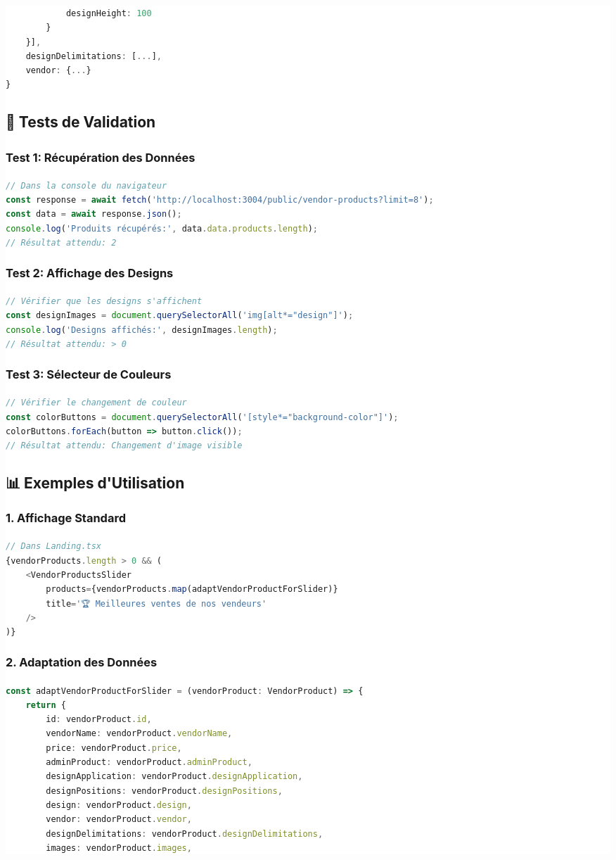 ```typescript
            designHeight: 100
        }
    }],
    designDelimitations: [...],
    vendor: {...}
}
```

## 🧪 **Tests de Validation**

### **Test 1: Récupération des Données**
```javascript
// Dans la console du navigateur
const response = await fetch('http://localhost:3004/public/vendor-products?limit=8');
const data = await response.json();
console.log('Produits récupérés:', data.data.products.length);
// Résultat attendu: 2
```

### **Test 2: Affichage des Designs**
```javascript
// Vérifier que les designs s'affichent
const designImages = document.querySelectorAll('img[alt*="design"]');
console.log('Designs affichés:', designImages.length);
// Résultat attendu: > 0
```

### **Test 3: Sélecteur de Couleurs**
```javascript
// Vérifier le changement de couleur
const colorButtons = document.querySelectorAll('[style*="background-color"]');
colorButtons.forEach(button => button.click());
// Résultat attendu: Changement d'image visible
```

## 📊 **Exemples d'Utilisation**

### **1. Affichage Standard**
```typescript
// Dans Landing.tsx
{vendorProducts.length > 0 && (
    <VendorProductsSlider 
        products={vendorProducts.map(adaptVendorProductForSlider)} 
        title='🏆 Meilleures ventes de nos vendeurs' 
    />
)}
```

### **2. Adaptation des Données**
```typescript
const adaptVendorProductForSlider = (vendorProduct: VendorProduct) => {
    return {
        id: vendorProduct.id,
        vendorName: vendorProduct.vendorName,
        price: vendorProduct.price,
        adminProduct: vendorProduct.adminProduct,
        designApplication: vendorProduct.designApplication,
        designPositions: vendorProduct.designPositions,
        design: vendorProduct.design,
        vendor: vendorProduct.vendor,
        designDelimitations: vendorProduct.designDelimitations,
        images: vendorProduct.images,
```